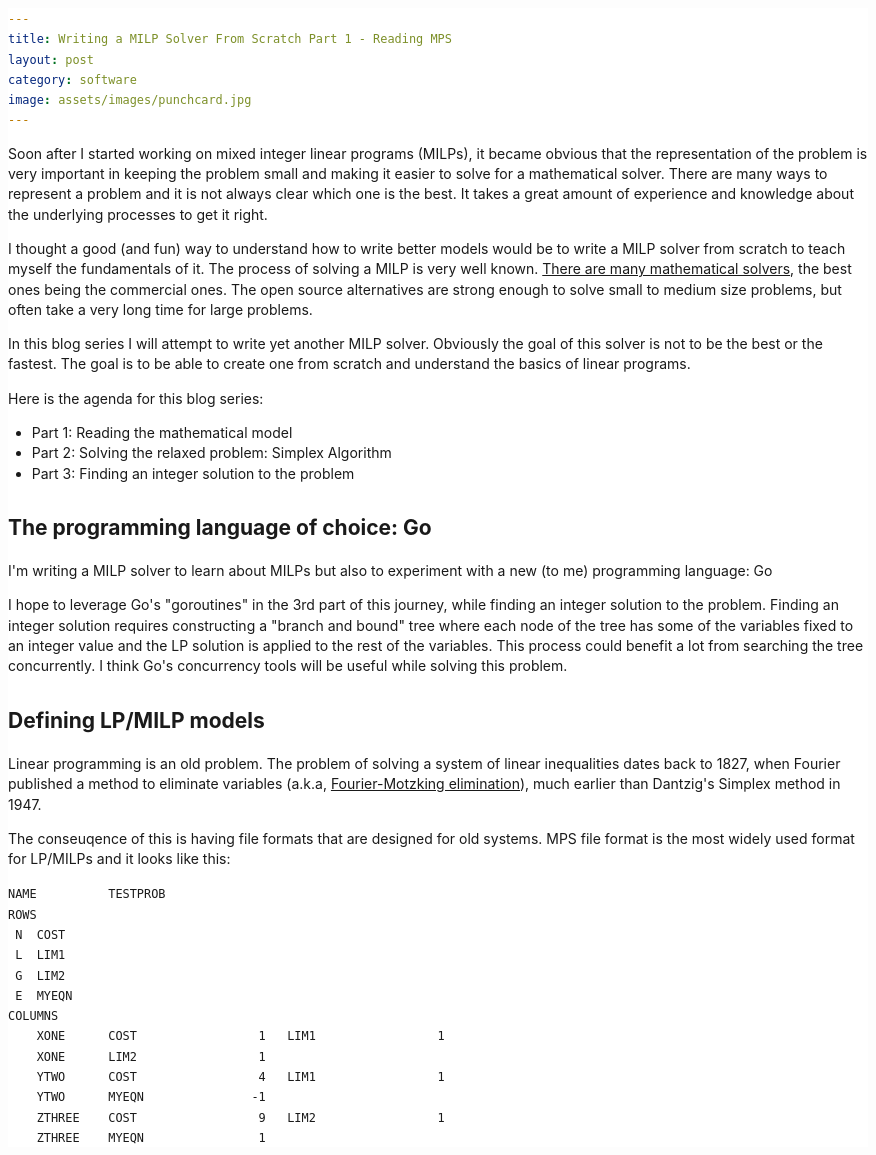 ```yaml
---
title: Writing a MILP Solver From Scratch Part 1 - Reading MPS 
layout: post
category: software
image: assets/images/punchcard.jpg
---
```


Soon after I started working on mixed integer linear programs (MILPs), it became obvious that the representation of the problem is very important in keeping the problem small and making it easier to solve for a mathematical solver. There are many ways to represent a problem and it is not always clear which one is the best. It takes a great amount of experience and knowledge about the underlying processes to get it right.

I thought a good (and fun) way to understand how to write better models would be to write a MILP solver from scratch to teach myself the fundamentals of it. The process of solving a MILP is very well known. [There are many mathematical solvers](https://web.archive.org/web/20250105160933/https://plato.asu.edu/ftp/milp_old.html), the best ones being the commercial ones. The open source alternatives are strong enough to solve small to medium size problems, but often take a very long time for large problems.

In this blog series I will attempt to write yet another MILP solver. Obviously the goal of this solver is not to be the best or the fastest. The goal is to be able to create one from scratch and understand the basics of linear programs. 

Here is the agenda for this blog series:

- Part 1: Reading the mathematical model
- Part 2: Solving the relaxed problem: Simplex Algorithm
- Part 3: Finding an integer solution to the problem

## The programming language of choice: Go

I'm writing a MILP solver to learn about MILPs but also to experiment with a new (to me) programming language: Go

I hope to leverage Go's "goroutines" in the 3rd part of this journey, while finding an integer solution to the problem. Finding an integer solution requires constructing a "branch and bound" tree where each node of the tree has some of the variables fixed to an integer value and the LP solution is applied to the rest of the variables. This process could benefit a lot from searching the tree concurrently. I think Go's concurrency tools will be useful while solving this problem.

## Defining LP/MILP models

Linear programming is an old problem. The problem of solving a system of linear inequalities dates back to 1827, when Fourier published a method to eliminate variables (a.k.a, [Fourier-Motzking elimination](https://en.wikipedia.org/wiki/Fourier%E2%80%93Motzkin_elimination)), much earlier than Dantzig's Simplex method in 1947. 

The conseuqence of this is having file formats that are designed for old systems. MPS file format is the most widely used format for LP/MILPs and it looks like this:

```
NAME          TESTPROB
ROWS
 N  COST
 L  LIM1
 G  LIM2
 E  MYEQN
COLUMNS
    XONE      COST                 1   LIM1                 1
    XONE      LIM2                 1
    YTWO      COST                 4   LIM1                 1
    YTWO      MYEQN               -1
    ZTHREE    COST                 9   LIM2                 1
    ZTHREE    MYEQN                1
```